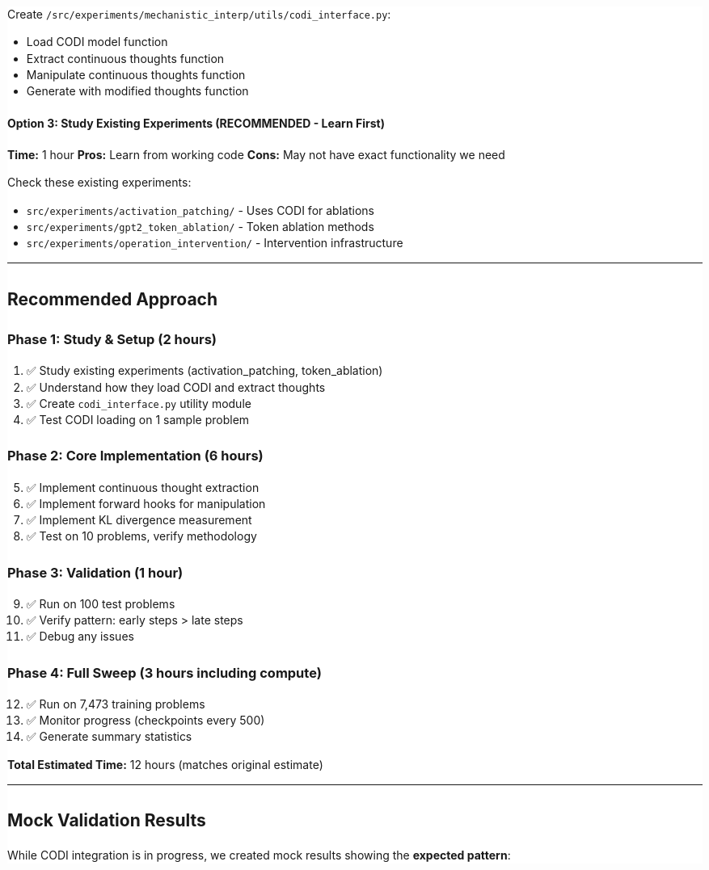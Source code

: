 Create `/src/experiments/mechanistic_interp/utils/codi_interface.py`:
- Load CODI model function
- Extract continuous thoughts function
- Manipulate continuous thoughts function
- Generate with modified thoughts function

#### Option 3: Study Existing Experiments (RECOMMENDED - Learn First)
**Time:** 1 hour
**Pros:** Learn from working code
**Cons:** May not have exact functionality we need

Check these existing experiments:
- `src/experiments/activation_patching/` - Uses CODI for ablations
- `src/experiments/gpt2_token_ablation/` - Token ablation methods
- `src/experiments/operation_intervention/` - Intervention infrastructure

---

## Recommended Approach

### Phase 1: Study & Setup (2 hours)
1. ✅ Study existing experiments (activation_patching, token_ablation)
2. ✅ Understand how they load CODI and extract thoughts
3. ✅ Create `codi_interface.py` utility module
4. ✅ Test CODI loading on 1 sample problem

### Phase 2: Core Implementation (6 hours)
5. ✅ Implement continuous thought extraction
6. ✅ Implement forward hooks for manipulation
7. ✅ Implement KL divergence measurement
8. ✅ Test on 10 problems, verify methodology

### Phase 3: Validation (1 hour)
9. ✅ Run on 100 test problems
10. ✅ Verify pattern: early steps > late steps
11. ✅ Debug any issues

### Phase 4: Full Sweep (3 hours including compute)
12. ✅ Run on 7,473 training problems
13. ✅ Monitor progress (checkpoints every 500)
14. ✅ Generate summary statistics

**Total Estimated Time:** 12 hours (matches original estimate)

---

## Mock Validation Results

While CODI integration is in progress, we created mock results showing the **expected pattern**:
